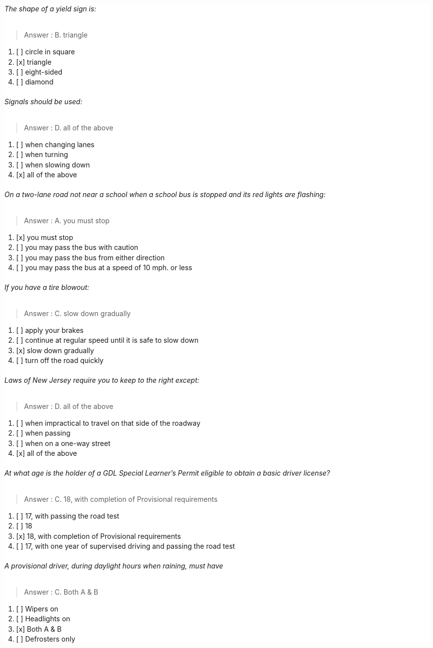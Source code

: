 
######   The shape of a yield sign is:
> Answer : B.  triangle
1. [ ]  circle in square
1. [x]  triangle
1. [ ]  eight-sided
1. [ ]  diamond

 
######   Signals should be used:
> Answer : D.  all of the above 
1. [ ]  when changing lanes
1. [ ]  when turning
1. [ ]  when slowing down
1. [x]  all of the above


######  On a two-lane road not near a school when a school bus is stopped and its red lights are flashing:
> Answer : A.  you must stop
1. [x]  you must stop
1. [ ]  you may pass the bus with caution
1. [ ]  you may pass the bus from either direction
1. [ ]  you may pass the bus at a speed of 10 mph. or less

  
######   If you have a tire blowout:
> Answer : C.  slow down gradually
1. [ ]  apply your brakes
1. [ ]  continue at regular speed until it is safe to slow down
1. [x]  slow down gradually
1. [ ]  turn off the road quickly


######   Laws of New Jersey require you to keep to the right except:
> Answer : D.  all of the above
1. [ ]  when impractical to travel on that side of the roadway
1. [ ]  when passing
1. [ ]  when on a one-way street
1. [x]  all of the above


######  At what age is the holder of a GDL Special Learner’s Permit eligible to obtain a basic driver license?
> Answer : C.  18, with completion of Provisional requirements
1. [ ]  17, with passing the road test
1. [ ]  18
1. [x]  18, with completion of Provisional requirements
1. [ ]  17, with one year of supervised driving and passing the road test


######  A provisional driver, during daylight hours when raining, must have
> Answer :  C.  Both A & B
1. [ ]  Wipers on
1. [ ]  Headlights on
1. [x]  Both A & B
1. [ ]  Defrosters only
